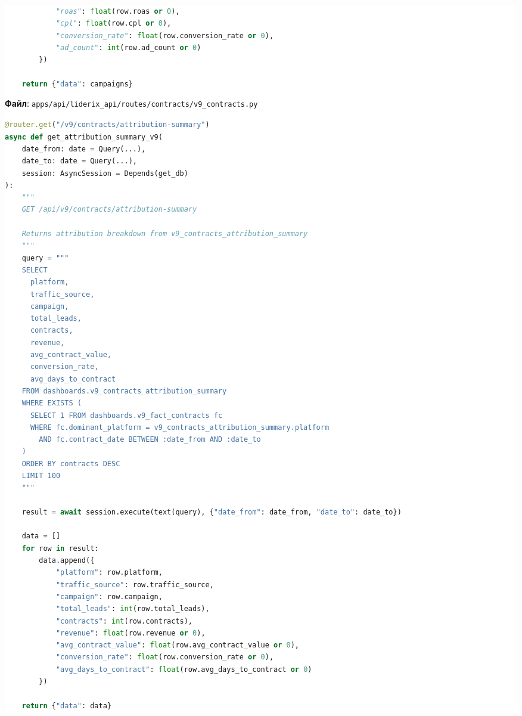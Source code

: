 ```python
            "roas": float(row.roas or 0),
            "cpl": float(row.cpl or 0),
            "conversion_rate": float(row.conversion_rate or 0),
            "ad_count": int(row.ad_count or 0)
        })

    return {"data": campaigns}
```

**Файл**: `apps/api/liderix_api/routes/contracts/v9_contracts.py`

```python
@router.get("/v9/contracts/attribution-summary")
async def get_attribution_summary_v9(
    date_from: date = Query(...),
    date_to: date = Query(...),
    session: AsyncSession = Depends(get_db)
):
    """
    GET /api/v9/contracts/attribution-summary

    Returns attribution breakdown from v9_contracts_attribution_summary
    """
    query = """
    SELECT
      platform,
      traffic_source,
      campaign,
      total_leads,
      contracts,
      revenue,
      avg_contract_value,
      conversion_rate,
      avg_days_to_contract
    FROM dashboards.v9_contracts_attribution_summary
    WHERE EXISTS (
      SELECT 1 FROM dashboards.v9_fact_contracts fc
      WHERE fc.dominant_platform = v9_contracts_attribution_summary.platform
        AND fc.contract_date BETWEEN :date_from AND :date_to
    )
    ORDER BY contracts DESC
    LIMIT 100
    """

    result = await session.execute(text(query), {"date_from": date_from, "date_to": date_to})

    data = []
    for row in result:
        data.append({
            "platform": row.platform,
            "traffic_source": row.traffic_source,
            "campaign": row.campaign,
            "total_leads": int(row.total_leads),
            "contracts": int(row.contracts),
            "revenue": float(row.revenue or 0),
            "avg_contract_value": float(row.avg_contract_value or 0),
            "conversion_rate": float(row.conversion_rate or 0),
            "avg_days_to_contract": float(row.avg_days_to_contract or 0)
        })

    return {"data": data}
```
